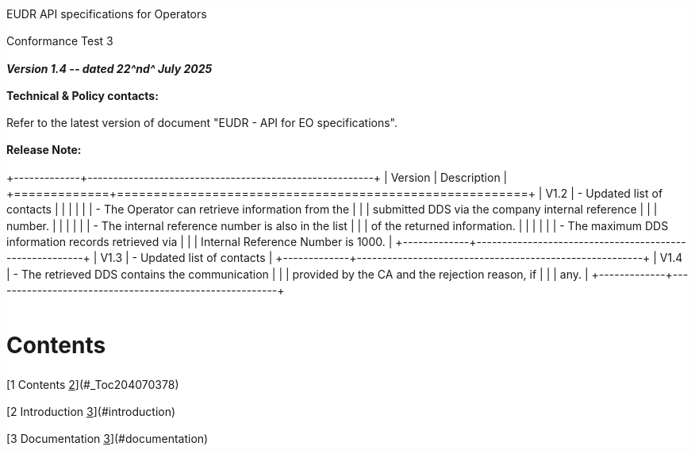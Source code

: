 EUDR API specifications for Operators

Conformance Test 3

***Version 1.4 -- dated 22^nd^ July 2025***

**Technical & Policy contacts:**

Refer to the latest version of document "EUDR - API for EO
specifications".

**Release Note:**

+-------------+--------------------------------------------------------+
| Version     | Description                                            |
+=============+========================================================+
| V1.2        | -   Updated list of contacts                           |
|             |                                                        |
|             | -   The Operator can retrieve information from the     |
|             |     submitted DDS via the company internal reference   |
|             |     number.                                            |
|             |                                                        |
|             | -   The internal reference number is also in the list  |
|             |     of the returned information.                       |
|             |                                                        |
|             | -   The maximum DDS information records retrieved via  |
|             |     Internal Reference Number is 1000.                 |
+-------------+--------------------------------------------------------+
| V1.3        | -   Updated list of contacts                           |
+-------------+--------------------------------------------------------+
| V1.4        | -   The retrieved DDS contains the communication       |
|             |     provided by the CA and the rejection reason, if    |
|             |     any.                                               |
+-------------+--------------------------------------------------------+

# Contents

[1 Contents [2](#_Toc204070378)](#_Toc204070378)

[2 Introduction [3](#introduction)](#introduction)

[3 Documentation [3](#documentation)](#documentation)
